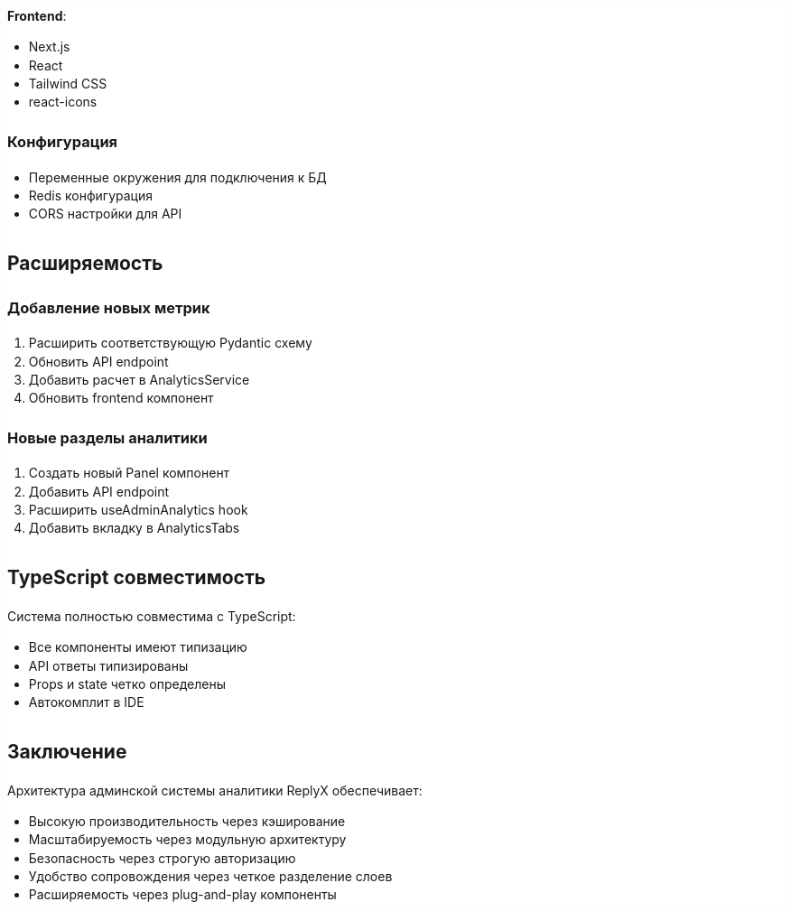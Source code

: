 **Frontend**:
- Next.js
- React
- Tailwind CSS
- react-icons

### Конфигурация
- Переменные окружения для подключения к БД
- Redis конфигурация
- CORS настройки для API

## Расширяемость

### Добавление новых метрик
1. Расширить соответствующую Pydantic схему
2. Обновить API endpoint
3. Добавить расчет в AnalyticsService
4. Обновить frontend компонент

### Новые разделы аналитики
1. Создать новый Panel компонент
2. Добавить API endpoint
3. Расширить useAdminAnalytics hook
4. Добавить вкладку в AnalyticsTabs

## TypeScript совместимость

Система полностью совместима с TypeScript:
- Все компоненты имеют типизацию
- API ответы типизированы
- Props и state четко определены
- Автокомплит в IDE

## Заключение

Архитектура админской системы аналитики ReplyX обеспечивает:
- Высокую производительность через кэширование
- Масштабируемость через модульную архитектуру  
- Безопасность через строгую авторизацию
- Удобство сопровождения через четкое разделение слоев
- Расширяемость через plug-and-play компоненты